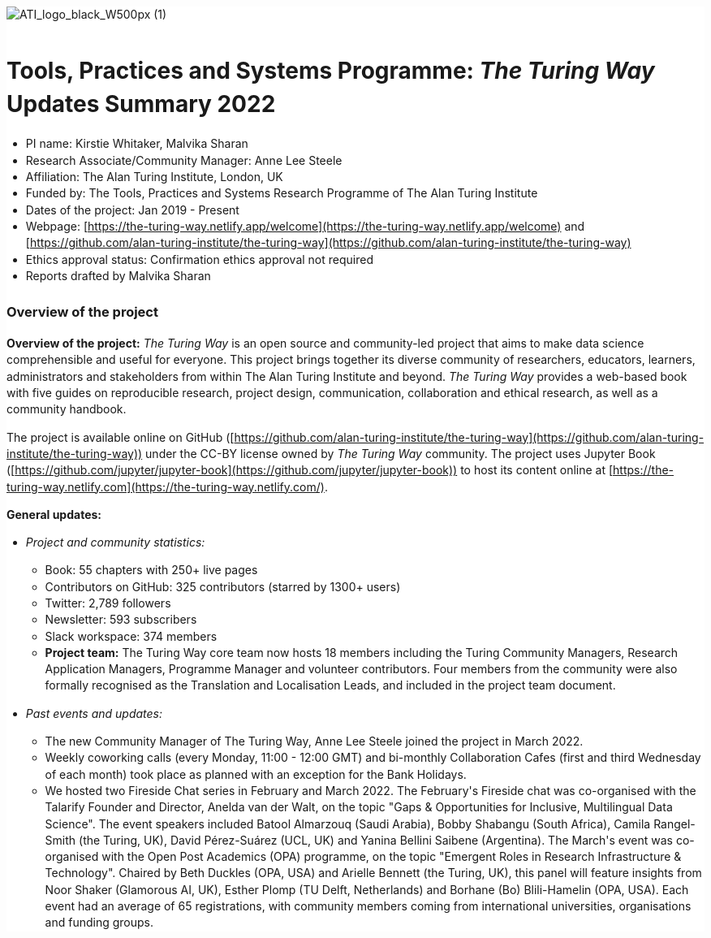 ![ATI_logo_black_W500px (1)](https://lh5.googleusercontent.com/XFx-1t0ZcSS0leD1R4eTdrRsLXta6afoWm4Y66ZqQ0ve9EL8XjRuHsBCAoY5VyNDj9BHiSTTSgugok97OZw_0XbT-eU8Gv6U_O4tATJNGmwRzqa7YluUxjImeGjT0ChY2CfN1i4)

# Tools, Practices and Systems Programme: *The Turing Way* Updates Summary 2022

- PI name: Kirstie Whitaker, Malvika Sharan
- Research Associate/Community Manager: Anne Lee Steele
- Affiliation: The Alan Turing Institute, London, UK
- Funded by: The Tools, Practices and Systems Research Programme of The Alan Turing Institute
- Dates of the project: Jan 2019 - Present
- Webpage: [https://the-turing-way.netlify.app/welcome](https://the-turing-way.netlify.app/welcome) and [https://github.com/alan-turing-institute/the-turing-way](https://github.com/alan-turing-institute/the-turing-way) 
- Ethics approval status: Confirmation ethics approval not required
- Reports drafted by Malvika Sharan

### Overview of the project

**Overview of the project:** _The Turing Way_ is an open source and community-led project that aims to make data science comprehensible and useful for everyone. This project brings together its diverse community of researchers, educators, learners, administrators and stakeholders from within The Alan Turing Institute and beyond. _The Turing Way_ provides a web-based book with five guides on reproducible research, project design, communication, collaboration and ethical research, as well as a community handbook.

The project is available online on GitHub ([https://github.com/alan-turing-institute/the-turing-way](https://github.com/alan-turing-institute/the-turing-way)) under the CC-BY license owned by _The Turing Way_ community. The project uses Jupyter Book ([https://github.com/jupyter/jupyter-book](https://github.com/jupyter/jupyter-book)) to host its content online at [https://the-turing-way.netlify.com](https://the-turing-way.netlify.com/).

**General updates:**

- _Project and community statistics:_
  - Book: 55 chapters with 250+ live pages
  - Contributors on GitHub: 325 contributors (starred by 1300+ users)
  - Twitter: 2,789 followers
  - Newsletter: 593 subscribers
  - Slack workspace: 374 members
  - **Project team:** The Turing Way core team now hosts 18 members including the Turing Community Managers, Research Application Managers, Programme Manager and volunteer contributors. Four members from the community were also formally recognised as the Translation and Localisation Leads, and included in the project team document.

- _Past events and updates:_
  - The new Community Manager of The Turing Way, Anne Lee Steele joined the project in March 2022.
  - Weekly coworking calls (every Monday, 11:00 - 12:00 GMT) and bi-monthly Collaboration Cafes (first and third Wednesday of each month) took place as planned with an exception for the Bank Holidays.
  - We hosted two Fireside Chat series in February and March 2022. The February&#39;s Fireside chat was co-organised with the Talarify Founder and Director, Anelda van der Walt, on the topic &quot;Gaps &amp; Opportunities for Inclusive, Multilingual Data Science&quot;. The event speakers included Batool Almarzouq (Saudi Arabia), Bobby Shabangu (South Africa), Camila Rangel-Smith (the Turing, UK), David Pérez-Suárez (UCL, UK) and Yanina Bellini Saibene (Argentina). The March&#39;s event was co-organised with the Open Post Academics (OPA) programme, on the topic &quot;Emergent Roles in Research Infrastructure &amp; Technology&quot;. Chaired by Beth Duckles (OPA, USA) and Arielle Bennett (the Turing, UK), this panel will feature insights from Noor Shaker (Glamorous AI, UK), Esther Plomp (TU Delft, Netherlands) and Borhane (Bo) Blili-Hamelin (OPA, USA). Each event had an average of 65 registrations, with community members coming from international universities, organisations and funding groups.